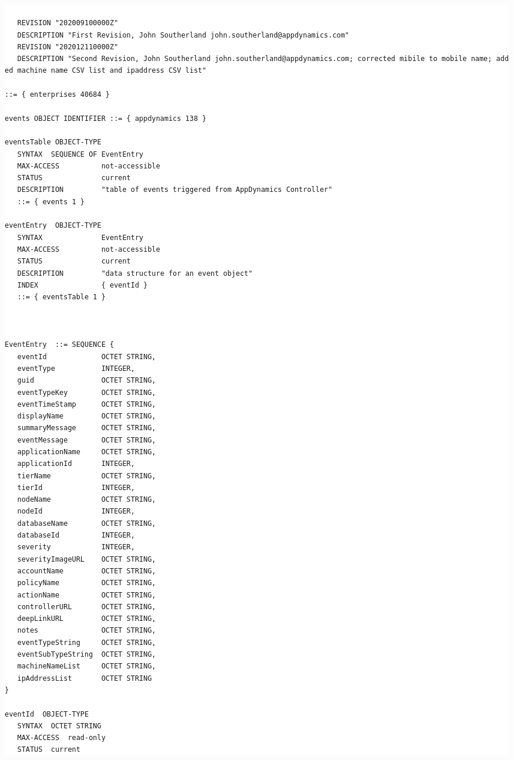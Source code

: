 ```

   REVISION "202009100000Z"
   DESCRIPTION "First Revision, John Southerland john.southerland@appdynamics.com"
   REVISION "202012110000Z"
   DESCRIPTION "Second Revision, John Southerland john.southerland@appdynamics.com; corrected mibile to mobile name; added machine name CSV list and ipaddress CSV list"

::= { enterprises 40684 }

events OBJECT IDENTIFIER ::= { appdynamics 138 }

eventsTable OBJECT-TYPE
   SYNTAX  SEQUENCE OF EventEntry
   MAX-ACCESS          not-accessible
   STATUS              current
   DESCRIPTION         "table of events triggered from AppDynamics Controller"
   ::= { events 1 }

eventEntry  OBJECT-TYPE
   SYNTAX              EventEntry
   MAX-ACCESS          not-accessible
   STATUS              current
   DESCRIPTION         "data structure for an event object"
   INDEX               { eventId }
   ::= { eventsTable 1 }



EventEntry  ::= SEQUENCE {
   eventId             OCTET STRING,
   eventType           INTEGER,
   guid                OCTET STRING,
   eventTypeKey        OCTET STRING,
   eventTimeStamp      OCTET STRING,
   displayName         OCTET STRING,
   summaryMessage      OCTET STRING,
   eventMessage        OCTET STRING,
   applicationName     OCTET STRING,
   applicationId       INTEGER,
   tierName            OCTET STRING,
   tierId              INTEGER,
   nodeName            OCTET STRING,
   nodeId              INTEGER,
   databaseName        OCTET STRING,
   databaseId          INTEGER,
   severity            INTEGER,
   severityImageURL    OCTET STRING,
   accountName         OCTET STRING,
   policyName          OCTET STRING,
   actionName          OCTET STRING,
   controllerURL       OCTET STRING,
   deepLinkURL         OCTET STRING,
   notes               OCTET STRING,
   eventTypeString     OCTET STRING,
   eventSubTypeString  OCTET STRING,
   machineNameList     OCTET STRING,
   ipAddressList       OCTET STRING
}

eventId  OBJECT-TYPE
   SYNTAX  OCTET STRING
   MAX-ACCESS  read-only
   STATUS  current
```